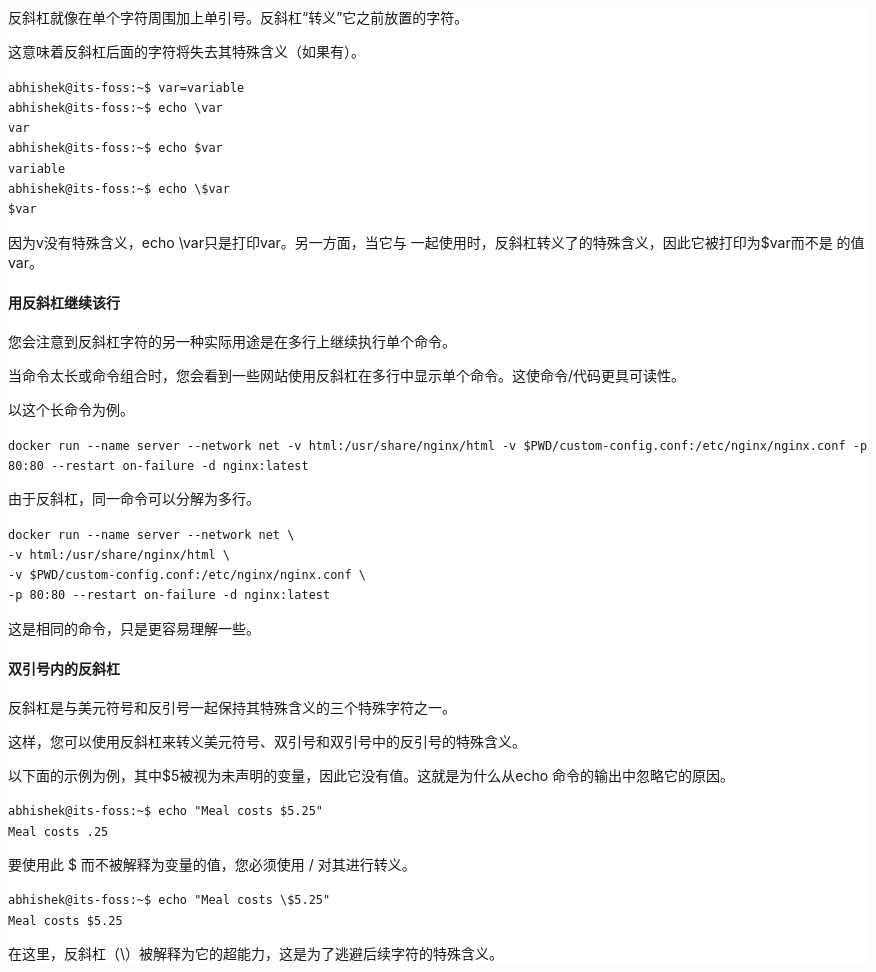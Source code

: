 反斜杠就像在单个字符周围加上单引号。反斜杠“转义”它之前放置的字符。

这意味着反斜杠后面的字符将失去其特殊含义（如果有）。

```text
abhishek@its-foss:~$ var=variable
abhishek@its-foss:~$ echo \var
var
abhishek@its-foss:~$ echo $var
variable
abhishek@its-foss:~$ echo \$var
$var
```

因为v没有特殊含义，echo \var只是打印var。另一方面，当它与 一起使用时，反斜杠转义了的特殊含义，因此它被打印为$var而不是 的值var。

#### **用反斜杠继续该行**

您会注意到反斜杠字符的另一种实际用途是在多行上继续执行单个命令。

当命令太长或命令组合时，您会看到一些网站使用反斜杠在多行中显示单个命令。这使命令/代码更具可读性。

以这个长命令为例。

```text
docker run --name server --network net -v html:/usr/share/nginx/html -v $PWD/custom-config.conf:/etc/nginx/nginx.conf -p 80:80 --restart on-failure -d nginx:latest
```

由于反斜杠，同一命令可以分解为多行。

```text
docker run --name server --network net \
-v html:/usr/share/nginx/html \
-v $PWD/custom-config.conf:/etc/nginx/nginx.conf \
-p 80:80 --restart on-failure -d nginx:latest
```

这是相同的命令，只是更容易理解一些。

#### **双引号内的反斜杠**

反斜杠是与美元符号和反引号一起保持其特殊含义的三个特殊字符之一。

这样，您可以使用反斜杠来转义美元符号、双引号和双引号中的反引号的特殊含义。

以下面的示例为例，其中$5被视为未声明的变量，因此它没有值。这就是为什么从echo 命令的输出中忽略它的原因。

```text
abhishek@its-foss:~$ echo "Meal costs $5.25"
Meal costs .25
```

要使用此 $ 而不被解释为变量的值，您必须使用 / 对其进行转义。

```text
abhishek@its-foss:~$ echo "Meal costs \$5.25"
Meal costs $5.25
```

在这里，反斜杠（\）被解释为它的超能力，这是为了逃避后续字符的特殊含义。
